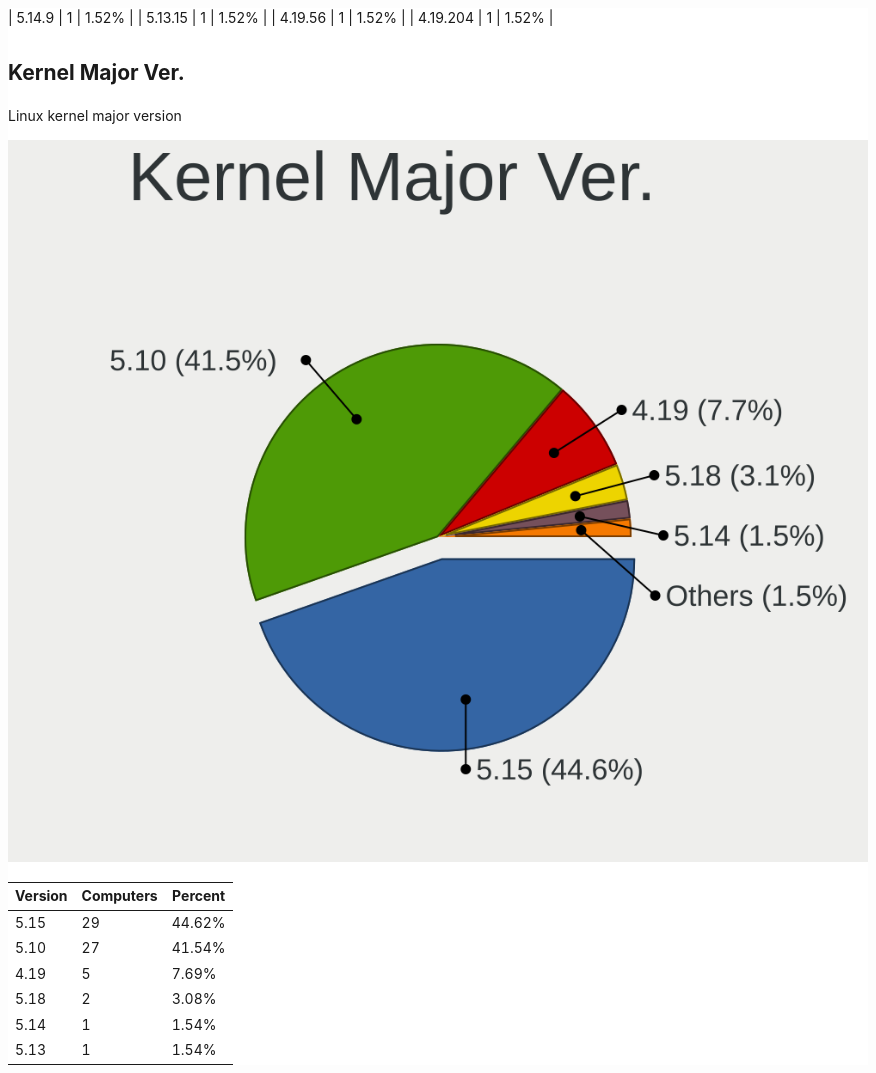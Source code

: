 | 5.14.9   | 1         | 1.52%   |
| 5.13.15  | 1         | 1.52%   |
| 4.19.56  | 1         | 1.52%   |
| 4.19.204 | 1         | 1.52%   |

Kernel Major Ver.
-----------------

Linux kernel major version

![Kernel Major Ver.](./images/pie_chart/os_kernel_major.svg)


| Version | Computers | Percent |
|---------|-----------|---------|
| 5.15    | 29        | 44.62%  |
| 5.10    | 27        | 41.54%  |
| 4.19    | 5         | 7.69%   |
| 5.18    | 2         | 3.08%   |
| 5.14    | 1         | 1.54%   |
| 5.13    | 1         | 1.54%   |
